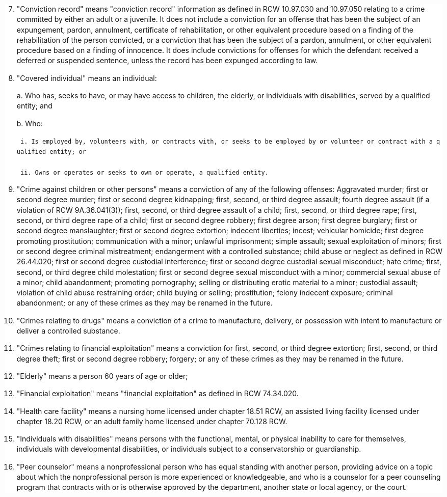 7. "Conviction record" means "conviction record" information as defined in RCW 10.97.030 and 10.97.050 relating to a crime committed by either an adult or a juvenile. It does not include a conviction for an offense that has been the subject of an expungement, pardon, annulment, certificate of rehabilitation, or other equivalent procedure based on a finding of the rehabilitation of the person convicted, or a conviction that has been the subject of a pardon, annulment, or other equivalent procedure based on a finding of innocence. It does include convictions for offenses for which the defendant received a deferred or suspended sentence, unless the record has been expunged according to law.

8. "Covered individual" means an individual:

    a. Who has, seeks to have, or may have access to children, the elderly, or individuals with disabilities, served by a qualified entity; and

    b. Who:

        i. Is employed by, volunteers with, or contracts with, or seeks to be employed by or volunteer or contract with a qualified entity; or

        ii. Owns or operates or seeks to own or operate, a qualified entity.

9. "Crime against children or other persons" means a conviction of any of the following offenses: Aggravated murder; first or second degree murder; first or second degree kidnapping; first, second, or third degree assault; fourth degree assault (if a violation of RCW 9A.36.041(3)); first, second, or third degree assault of a child; first, second, or third degree rape; first, second, or third degree rape of a child; first or second degree robbery; first degree arson; first degree burglary; first or second degree manslaughter; first or second degree extortion; indecent liberties; incest; vehicular homicide; first degree promoting prostitution; communication with a minor; unlawful imprisonment; simple assault; sexual exploitation of minors; first or second degree criminal mistreatment; endangerment with a controlled substance; child abuse or neglect as defined in RCW 26.44.020; first or second degree custodial interference; first or second degree custodial sexual misconduct; hate crime; first, second, or third degree child molestation; first or second degree sexual misconduct with a minor; commercial sexual abuse of a minor; child abandonment; promoting pornography; selling or distributing erotic material to a minor; custodial assault; violation of child abuse restraining order; child buying or selling; prostitution; felony indecent exposure; criminal abandonment; or any of these crimes as they may be renamed in the future.

10. "Crimes relating to drugs" means a conviction of a crime to manufacture, delivery, or possession with intent to manufacture or deliver a controlled substance.

11. "Crimes relating to financial exploitation" means a conviction for first, second, or third degree extortion; first, second, or third degree theft; first or second degree robbery; forgery; or any of these crimes as they may be renamed in the future.

12. "Elderly" means a person 60 years of age or older;

13. "Financial exploitation" means "financial exploitation" as defined in RCW 74.34.020.

14. "Health care facility" means a nursing home licensed under chapter 18.51 RCW, an assisted living facility licensed under chapter 18.20 RCW, or an adult family home licensed under chapter 70.128 RCW.

15. "Individuals with disabilities" means persons with the functional, mental, or physical inability to care for themselves, individuals with developmental disabilities, or individuals subject to a conservatorship or guardianship.

16. "Peer counselor" means a nonprofessional person who has equal standing with another person, providing advice on a topic about which the nonprofessional person is more experienced or knowledgeable, and who is a counselor for a peer counseling program that contracts with or is otherwise approved by the department, another state or local agency, or the court.
